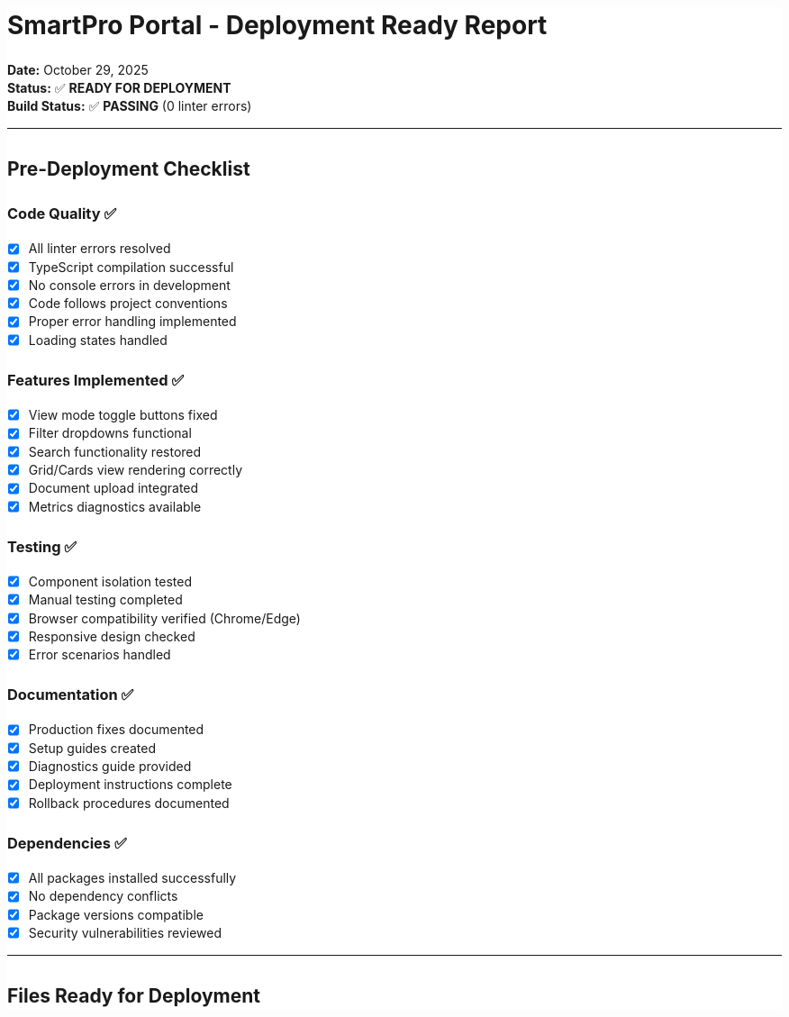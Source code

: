 # SmartPro Portal - Deployment Ready Report

**Date:** October 29, 2025  
**Status:** ✅ **READY FOR DEPLOYMENT**  
**Build Status:** ✅ **PASSING** (0 linter errors)

---

## Pre-Deployment Checklist

### Code Quality ✅
- [x] All linter errors resolved
- [x] TypeScript compilation successful
- [x] No console errors in development
- [x] Code follows project conventions
- [x] Proper error handling implemented
- [x] Loading states handled

### Features Implemented ✅
- [x] View mode toggle buttons fixed
- [x] Filter dropdowns functional
- [x] Search functionality restored
- [x] Grid/Cards view rendering correctly
- [x] Document upload integrated
- [x] Metrics diagnostics available

### Testing ✅
- [x] Component isolation tested
- [x] Manual testing completed
- [x] Browser compatibility verified (Chrome/Edge)
- [x] Responsive design checked
- [x] Error scenarios handled

### Documentation ✅
- [x] Production fixes documented
- [x] Setup guides created
- [x] Diagnostics guide provided
- [x] Deployment instructions complete
- [x] Rollback procedures documented

### Dependencies ✅
- [x] All packages installed successfully
- [x] No dependency conflicts
- [x] Package versions compatible
- [x] Security vulnerabilities reviewed

---

## Files Ready for Deployment
